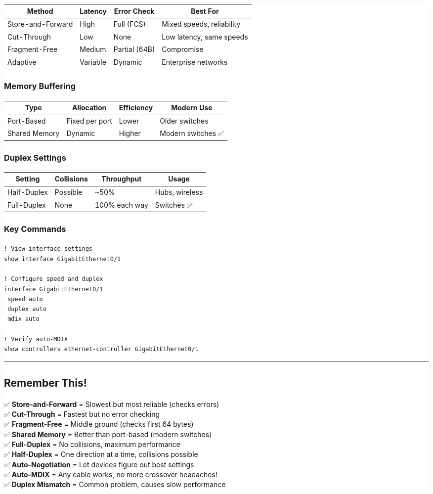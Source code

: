 | Method | Latency | Error Check | Best For |
|--------|---------|-------------|----------|
| Store-and-Forward | High | Full (FCS) | Mixed speeds, reliability |
| Cut-Through | Low | None | Low latency, same speeds |
| Fragment-Free | Medium | Partial (64B) | Compromise |
| Adaptive | Variable | Dynamic | Enterprise networks |

### Memory Buffering

| Type | Allocation | Efficiency | Modern Use |
|------|------------|------------|------------|
| Port-Based | Fixed per port | Lower | Older switches |
| Shared Memory | Dynamic | Higher | Modern switches ✅ |

### Duplex Settings

| Setting | Collisions | Throughput | Usage |
|---------|------------|------------|-------|
| Half-Duplex | Possible | ~50% | Hubs, wireless |
| Full-Duplex | None | 100% each way | Switches ✅ |

### Key Commands

```cisco
! View interface settings
show interface GigabitEthernet0/1

! Configure speed and duplex
interface GigabitEthernet0/1
 speed auto
 duplex auto
 mdix auto

! Verify auto-MDIX
show controllers ethernet-controller GigabitEthernet0/1
```

---

## Remember This!

✅ **Store-and-Forward** = Slowest but most reliable (checks errors)  
✅ **Cut-Through** = Fastest but no error checking  
✅ **Fragment-Free** = Middle ground (checks first 64 bytes)  
✅ **Shared Memory** = Better than port-based (modern switches)  
✅ **Full-Duplex** = No collisions, maximum performance  
✅ **Half-Duplex** = One direction at a time, collisions possible  
✅ **Auto-Negotiation** = Let devices figure out best settings  
✅ **Auto-MDIX** = Any cable works, no more crossover headaches!  
✅ **Duplex Mismatch** = Common problem, causes slow performance
